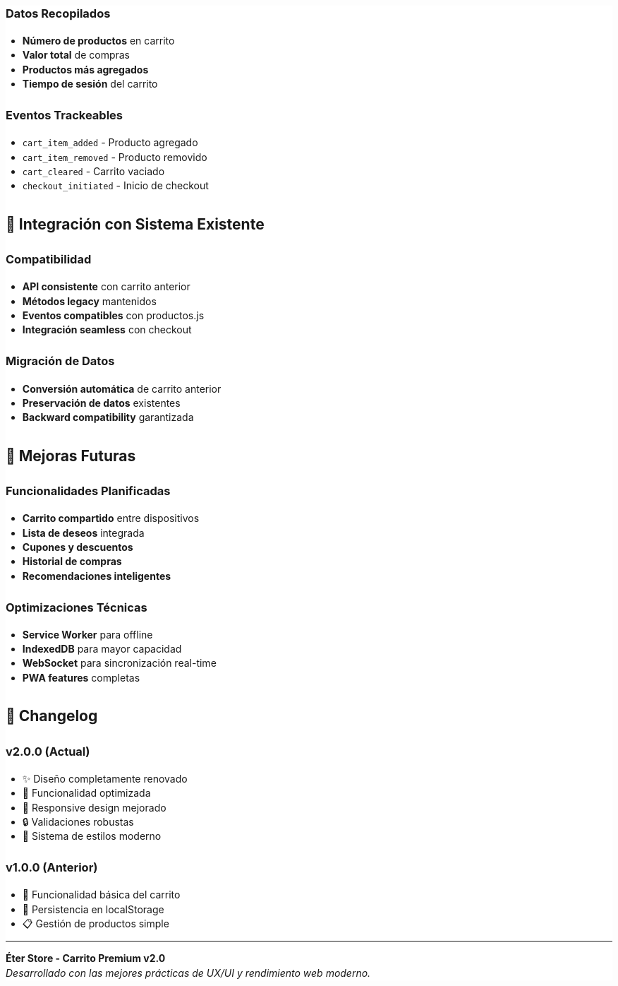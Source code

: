 ### Datos Recopilados
- **Número de productos** en carrito
- **Valor total** de compras
- **Productos más agregados**
- **Tiempo de sesión** del carrito

### Eventos Trackeables
- `cart_item_added` - Producto agregado
- `cart_item_removed` - Producto removido
- `cart_cleared` - Carrito vaciado
- `checkout_initiated` - Inicio de checkout

## 🔄 Integración con Sistema Existente

### Compatibilidad
- **API consistente** con carrito anterior
- **Métodos legacy** mantenidos
- **Eventos compatibles** con productos.js
- **Integración seamless** con checkout

### Migración de Datos
- **Conversión automática** de carrito anterior
- **Preservación de datos** existentes
- **Backward compatibility** garantizada

## 🎯 Mejoras Futuras

### Funcionalidades Planificadas
- **Carrito compartido** entre dispositivos
- **Lista de deseos** integrada
- **Cupones y descuentos**
- **Historial de compras**
- **Recomendaciones inteligentes**

### Optimizaciones Técnicas
- **Service Worker** para offline
- **IndexedDB** para mayor capacidad
- **WebSocket** para sincronización real-time
- **PWA features** completas

## 📝 Changelog

### v2.0.0 (Actual)
- ✨ Diseño completamente renovado
- 🚀 Funcionalidad optimizada
- 📱 Responsive design mejorado
- 🔒 Validaciones robustas
- 🎨 Sistema de estilos moderno

### v1.0.0 (Anterior)
- 🛒 Funcionalidad básica del carrito
- 💾 Persistencia en localStorage
- 📋 Gestión de productos simple

---

**Éter Store - Carrito Premium v2.0**  
*Desarrollado con las mejores prácticas de UX/UI y rendimiento web moderno.* 